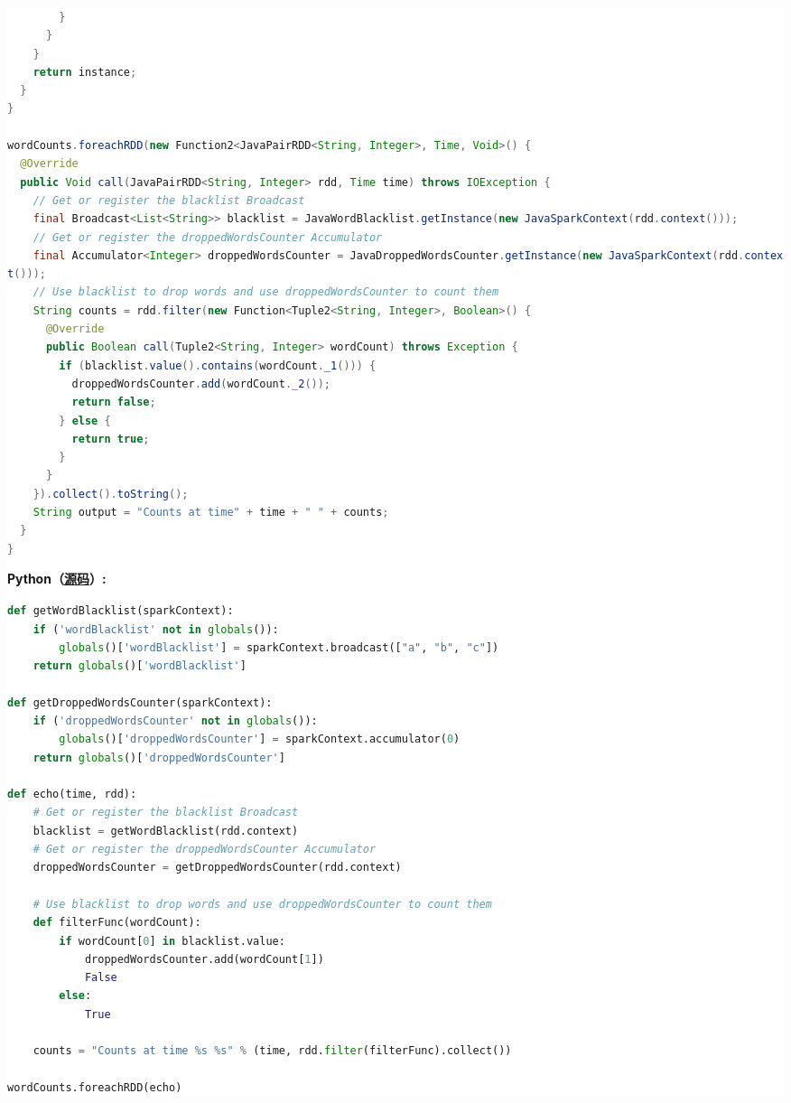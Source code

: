 ```java
        }
      }
    }
    return instance;
  }
}

wordCounts.foreachRDD(new Function2<JavaPairRDD<String, Integer>, Time, Void>() {
  @Override
  public Void call(JavaPairRDD<String, Integer> rdd, Time time) throws IOException {
    // Get or register the blacklist Broadcast
    final Broadcast<List<String>> blacklist = JavaWordBlacklist.getInstance(new JavaSparkContext(rdd.context()));
    // Get or register the droppedWordsCounter Accumulator
    final Accumulator<Integer> droppedWordsCounter = JavaDroppedWordsCounter.getInstance(new JavaSparkContext(rdd.context()));
    // Use blacklist to drop words and use droppedWordsCounter to count them
    String counts = rdd.filter(new Function<Tuple2<String, Integer>, Boolean>() {
      @Override
      public Boolean call(Tuple2<String, Integer> wordCount) throws Exception {
        if (blacklist.value().contains(wordCount._1())) {
          droppedWordsCounter.add(wordCount._2());
          return false;
        } else {
          return true;
        }
      }
    }).collect().toString();
    String output = "Counts at time" + time + " " + counts;
  }
}
```

**Python（[源码](https://github.com/apache/spark/blob/v2.0.2/examples/src/main/python/streaming/recoverable_network_wordcount.py "Python 源代码")）:**

```python
def getWordBlacklist(sparkContext):
    if ('wordBlacklist' not in globals()):
        globals()['wordBlacklist'] = sparkContext.broadcast(["a", "b", "c"])
    return globals()['wordBlacklist']

def getDroppedWordsCounter(sparkContext):
    if ('droppedWordsCounter' not in globals()):
        globals()['droppedWordsCounter'] = sparkContext.accumulator(0)
    return globals()['droppedWordsCounter']

def echo(time, rdd):
    # Get or register the blacklist Broadcast
    blacklist = getWordBlacklist(rdd.context)
    # Get or register the droppedWordsCounter Accumulator
    droppedWordsCounter = getDroppedWordsCounter(rdd.context)

    # Use blacklist to drop words and use droppedWordsCounter to count them
    def filterFunc(wordCount):
        if wordCount[0] in blacklist.value:
            droppedWordsCounter.add(wordCount[1])
            False
        else:
            True

    counts = "Counts at time %s %s" % (time, rdd.filter(filterFunc).collect())

wordCounts.foreachRDD(echo)
```